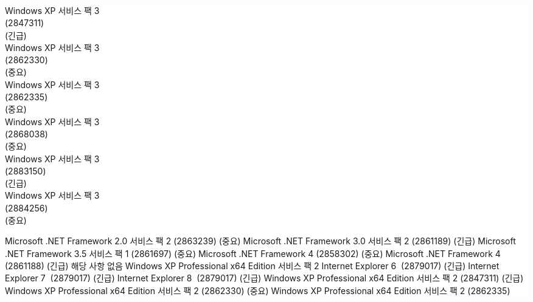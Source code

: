 Windows XP 서비스 팩 3  
(2847311)  
(긴급)  
Windows XP 서비스 팩 3  
(2862330)  
(중요)  
Windows XP 서비스 팩 3  
(2862335)  
(중요)  
Windows XP 서비스 팩 3  
(2868038)  
(중요)  
Windows XP 서비스 팩 3  
(2883150)  
(긴급)  
Windows XP 서비스 팩 3  
(2884256)  
(중요)
</td>
<td style="border:1px solid black;">
Microsoft .NET Framework 2.0 서비스 팩 2  
(2863239)  
(중요)  
Microsoft .NET Framework 3.0 서비스 팩 2  
(2861189)  
(긴급)  
Microsoft .NET Framework 3.5 서비스 팩 1  
(2861697)  
(중요)  
Microsoft .NET Framework 4  
(2858302)  
(중요)  
Microsoft .NET Framework 4  
(2861188)  
(긴급)
</td>
<td style="border:1px solid black;">
해당 사항 없음
</td>
</tr>
<tr class="alternateRow">
<td style="border:1px solid black;">
Windows XP Professional x64 Edition 서비스 팩 2
</td>
<td style="border:1px solid black;">
Internet Explorer 6   
(2879017)  
(긴급)  
Internet Explorer 7   
(2879017)  
(긴급)  
Internet Explorer 8   
(2879017)  
(긴급)
</td>
<td style="border:1px solid black;">
Windows XP Professional x64 Edition 서비스 팩 2  
(2847311)  
(긴급)  
Windows XP Professional x64 Edition 서비스 팩 2  
(2862330)  
(중요)  
Windows XP Professional x64 Edition 서비스 팩 2  
(2862335)  